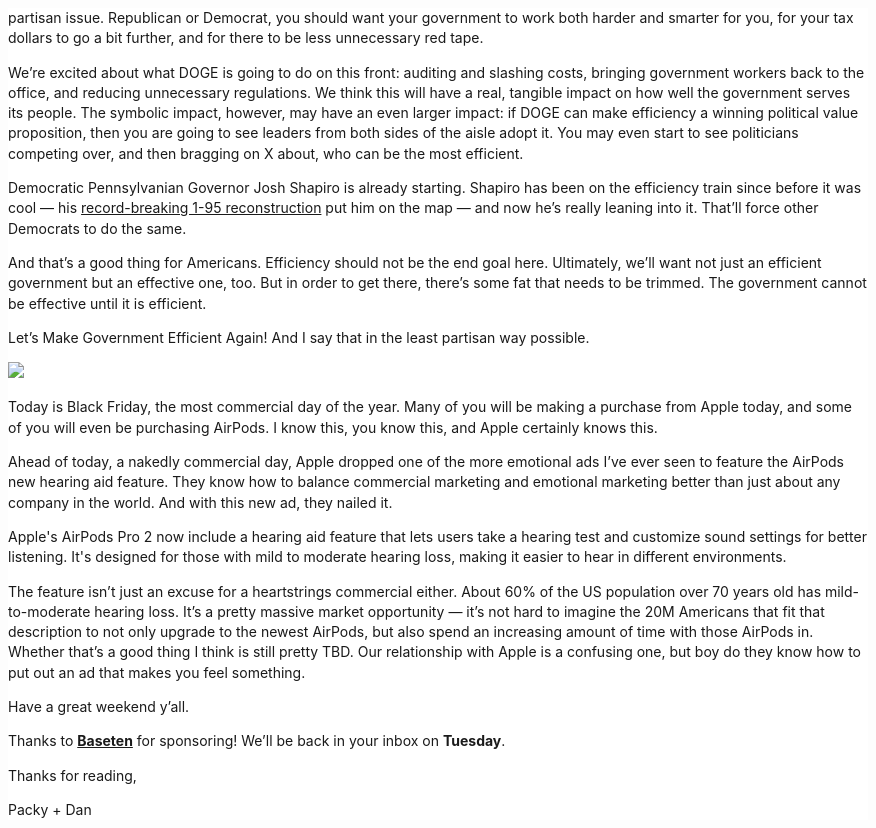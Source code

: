 partisan issue. Republican or Democrat, you should want your government to work both harder and smarter for you, for your tax dollars to go a bit further, and for there to be less unnecessary red tape.</p><p>We’re excited about what DOGE is going to do on this front: auditing and slashing costs, bringing government workers back to the office, and reducing unnecessary regulations. We think this will have a real, tangible impact on how well the government serves its people. The symbolic impact, however, may have an even larger impact: if DOGE can make efficiency a winning political value proposition, then you are going to see leaders from both sides of the aisle adopt it. You may even start to see politicians competing over, and then bragging on X about, who can be the most efficient. </p><p><span>Democratic Pennsylvanian Governor Josh Shapiro is already starting. Shapiro has been on the efficiency train since before it was cool — his </span><a href="https://substack.com/redirect/7bf0d828-e2fb-4f2c-baac-1bdc8c45aa99?j=eyJ1IjoiOXAwZ3QifQ.gb8J5T7GnA_ZlNuaMZjmlXXepKbqOsa8-6m8ExkRNpU">record-breaking 1-95 reconstruction</a><span> put him on the map — and now he’s really leaning into it. That’ll force other Democrats to do the same.</span></p><p>And that’s a good thing for Americans. Efficiency should not be the end goal here. Ultimately, we’ll want not just an efficient government but an effective one, too. But in order to get there, there’s some fat that needs to be trimmed. The government cannot be effective until it is efficient.</p><p>Let’s Make Government Efficient Again! And I say that in the least partisan way possible.</p><a href="https://substack.com/redirect/08cdd6ba-f130-4f19-92da-406cfcdf911b?j=eyJ1IjoiOXAwZ3QifQ.gb8J5T7GnA_ZlNuaMZjmlXXepKbqOsa8-6m8ExkRNpU"><img src="https://substackcdn.com/image/youtube/w_728,c_limit/l_youtube_play_qyqt8q,w_120/EvnJhwIwqds"></a><p>Today is Black Friday, the most commercial day of the year. Many of you will be making a purchase from Apple today, and some of you will even be purchasing AirPods. I know this, you know this, and Apple certainly knows this. </p><p>Ahead of today, a nakedly commercial day, Apple dropped one of the more emotional ads I’ve ever seen to feature the AirPods new hearing aid feature. They know how to balance commercial marketing and emotional marketing better than just about any company in the world. And with this new ad, they nailed it. </p><p>Apple's AirPods Pro 2 now include a hearing aid feature that lets users take a hearing test and customize sound settings for better listening. It's designed for those with mild to moderate hearing loss, making it easier to hear in different environments.</p><p>The feature isn’t just an excuse for a heartstrings commercial either. About 60% of the US population over 70 years old has mild-to-moderate hearing loss. It’s a pretty massive market opportunity — it’s not hard to imagine the 20M Americans that fit that description to not only upgrade to the newest AirPods, but also spend an increasing amount of time with those AirPods in. Whether that’s a good thing I think is still pretty TBD. Our relationship with Apple is a confusing one, but boy do they know how to put out an ad that makes you feel something.</p><p>Have a great weekend y’all.</p><p><span>Thanks to </span><strong><a href="https://substack.com/redirect/bfaa79ed-8585-4013-b02e-26d88ab1468f?j=eyJ1IjoiOXAwZ3QifQ.gb8J5T7GnA_ZlNuaMZjmlXXepKbqOsa8-6m8ExkRNpU">Baseten</a></strong><span> for sponsoring! We’ll be back in your inbox on </span><strong>Tuesday</strong><span>.</span></p><p>Thanks for reading,</p><p>Packy + Dan</p></div>
